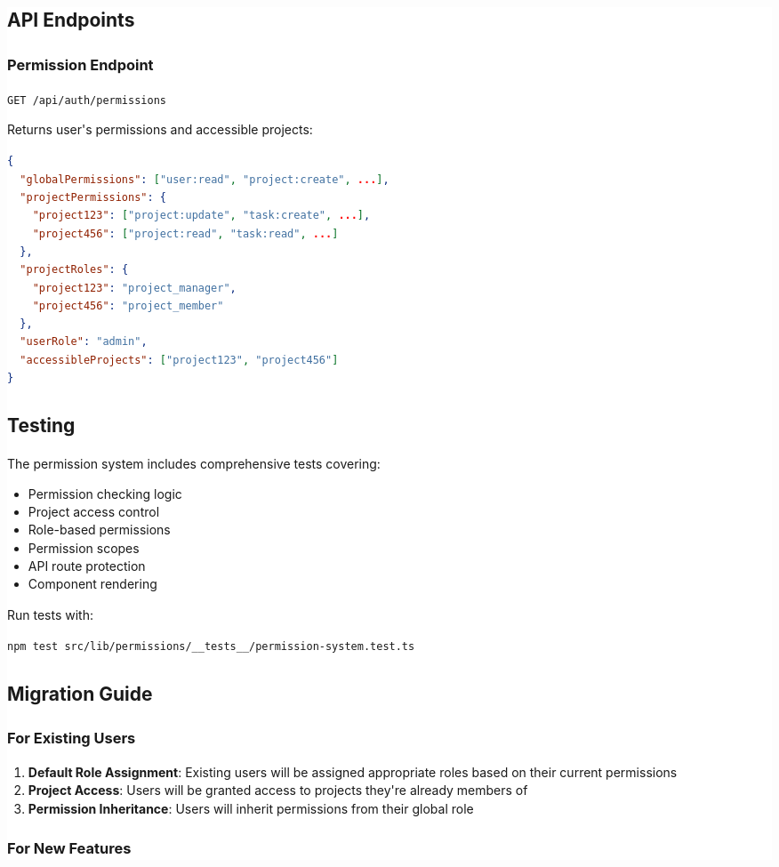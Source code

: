## API Endpoints

### Permission Endpoint

```
GET /api/auth/permissions
```

Returns user's permissions and accessible projects:

```json
{
  "globalPermissions": ["user:read", "project:create", ...],
  "projectPermissions": {
    "project123": ["project:update", "task:create", ...],
    "project456": ["project:read", "task:read", ...]
  },
  "projectRoles": {
    "project123": "project_manager",
    "project456": "project_member"
  },
  "userRole": "admin",
  "accessibleProjects": ["project123", "project456"]
}
```

## Testing

The permission system includes comprehensive tests covering:

- Permission checking logic
- Project access control
- Role-based permissions
- Permission scopes
- API route protection
- Component rendering

Run tests with:

```bash
npm test src/lib/permissions/__tests__/permission-system.test.ts
```

## Migration Guide

### For Existing Users

1. **Default Role Assignment**: Existing users will be assigned appropriate roles based on their current permissions
2. **Project Access**: Users will be granted access to projects they're already members of
3. **Permission Inheritance**: Users will inherit permissions from their global role

### For New Features
